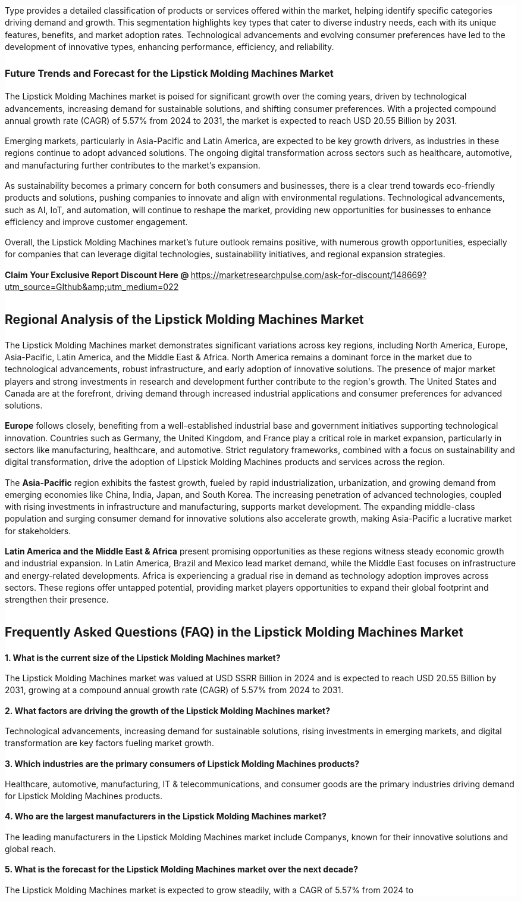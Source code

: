 Type provides a detailed classification of products or services offered within the market, helping identify specific categories driving demand and growth. This segmentation highlights key types that cater to diverse industry needs, each with its unique features, benefits, and market adoption rates. Technological advancements and evolving consumer preferences have led to the development of innovative types, enhancing performance, efficiency, and reliability.</p><h3>Future Trends and Forecast for the Lipstick Molding Machines Market</h3><p>The Lipstick Molding Machines market is poised for significant growth over the coming years, driven by technological advancements, increasing demand for sustainable solutions, and shifting consumer preferences. With a projected compound annual growth rate (CAGR) of 5.57% from 2024 to 2031, the market is expected to reach USD 20.55 Billion by 2031.</p><p>Emerging markets, particularly in Asia-Pacific and Latin America, are expected to be key growth drivers, as industries in these regions continue to adopt advanced solutions. The ongoing digital transformation across sectors such as healthcare, automotive, and manufacturing further contributes to the market&rsquo;s expansion.</p><p>As sustainability becomes a primary concern for both consumers and businesses, there is a clear trend towards eco-friendly products and solutions, pushing companies to innovate and align with environmental regulations. Technological advancements, such as AI, IoT, and automation, will continue to reshape the market, providing new opportunities for businesses to enhance efficiency and improve customer engagement.</p><p>Overall, the Lipstick Molding Machines market&rsquo;s future outlook remains positive, with numerous growth opportunities, especially for companies that can leverage digital technologies, sustainability initiatives, and regional expansion strategies.</p><p><strong>Claim Your Exclusive Report Discount Here @ </strong><a href="https://marketresearchpulse.com/ask-for-discount/148669?utm_source=GIthub&amp;utm_medium=022">https://marketresearchpulse.com/ask-for-discount/148669?utm_source=GIthub&amp;utm_medium=022</a></p><h2><strong>Regional Analysis of the Lipstick Molding Machines Market</strong></h2><p>The Lipstick Molding Machines market demonstrates significant variations across key regions, including North America, Europe, Asia-Pacific, Latin America, and the Middle East &amp; Africa. North America remains a dominant force in the market due to technological advancements, robust infrastructure, and early adoption of innovative solutions. The presence of major market players and strong investments in research and development further contribute to the region's growth. The United States and Canada are at the forefront, driving demand through increased industrial applications and consumer preferences for advanced solutions.</p><p><strong>Europe</strong> follows closely, benefiting from a well-established industrial base and government initiatives supporting technological innovation. Countries such as Germany, the United Kingdom, and France play a critical role in market expansion, particularly in sectors like manufacturing, healthcare, and automotive. Strict regulatory frameworks, combined with a focus on sustainability and digital transformation, drive the adoption of Lipstick Molding Machines products and services across the region.</p><p>The <strong>Asia-Pacific</strong> region exhibits the fastest growth, fueled by rapid industrialization, urbanization, and growing demand from emerging economies like China, India, Japan, and South Korea. The increasing penetration of advanced technologies, coupled with rising investments in infrastructure and manufacturing, supports market development. The expanding middle-class population and surging consumer demand for innovative solutions also accelerate growth, making Asia-Pacific a lucrative market for stakeholders.</p><p><strong>Latin America and the Middle East &amp; Africa</strong> present promising opportunities as these regions witness steady economic growth and industrial expansion. In Latin America, Brazil and Mexico lead market demand, while the Middle East focuses on infrastructure and energy-related developments. Africa is experiencing a gradual rise in demand as technology adoption improves across sectors. These regions offer untapped potential, providing market players opportunities to expand their global footprint and strengthen their presence.</p><h2><strong>Frequently Asked Questions (FAQ) in the Lipstick Molding Machines Market</strong></h2><p><strong>1. What is the current size of the Lipstick Molding Machines market?</strong></p><p>The Lipstick Molding Machines market was valued at USD SSRR Billion in 2024 and is expected to reach USD 20.55 Billion by 2031, growing at a compound annual growth rate (CAGR) of 5.57% from 2024 to 2031.</p><p><strong>2. What factors are driving the growth of the Lipstick Molding Machines market?</strong></p><p>Technological advancements, increasing demand for sustainable solutions, rising investments in emerging markets, and digital transformation are key factors fueling market growth.</p><p><strong>3. Which industries are the primary consumers of Lipstick Molding Machines products?</strong></p><p>Healthcare, automotive, manufacturing, IT &amp; telecommunications, and consumer goods are the primary industries driving demand for Lipstick Molding Machines products.</p><p><strong>4. Who are the largest manufacturers in the Lipstick Molding Machines market?</strong></p><p>The leading manufacturers in the Lipstick Molding Machines market include Companys, known for their innovative solutions and global reach.</p><p><strong>5. What is the forecast for the Lipstick Molding Machines market over the next decade?</strong></p><p>The Lipstick Molding Machines market is expected to grow steadily, with a CAGR of 5.57% from 2024 to